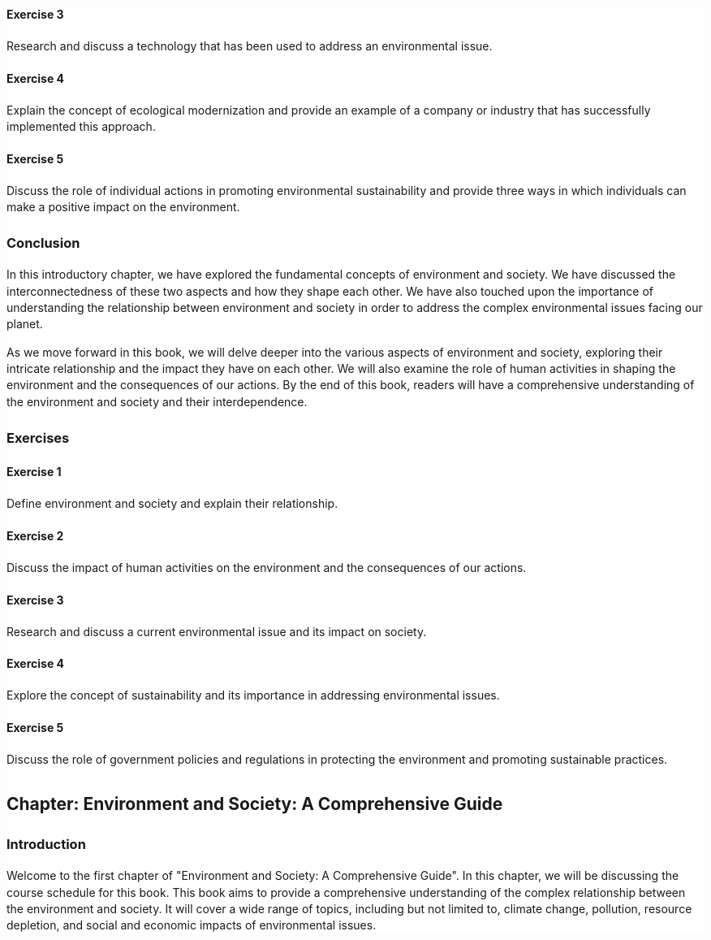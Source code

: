 #### Exercise 3
Research and discuss a technology that has been used to address an environmental issue.

#### Exercise 4
Explain the concept of ecological modernization and provide an example of a company or industry that has successfully implemented this approach.

#### Exercise 5
Discuss the role of individual actions in promoting environmental sustainability and provide three ways in which individuals can make a positive impact on the environment.


### Conclusion
In this introductory chapter, we have explored the fundamental concepts of environment and society. We have discussed the interconnectedness of these two aspects and how they shape each other. We have also touched upon the importance of understanding the relationship between environment and society in order to address the complex environmental issues facing our planet.

As we move forward in this book, we will delve deeper into the various aspects of environment and society, exploring their intricate relationship and the impact they have on each other. We will also examine the role of human activities in shaping the environment and the consequences of our actions. By the end of this book, readers will have a comprehensive understanding of the environment and society and their interdependence.

### Exercises
#### Exercise 1
Define environment and society and explain their relationship.

#### Exercise 2
Discuss the impact of human activities on the environment and the consequences of our actions.

#### Exercise 3
Research and discuss a current environmental issue and its impact on society.

#### Exercise 4
Explore the concept of sustainability and its importance in addressing environmental issues.

#### Exercise 5
Discuss the role of government policies and regulations in protecting the environment and promoting sustainable practices.


## Chapter: Environment and Society: A Comprehensive Guide

### Introduction

Welcome to the first chapter of "Environment and Society: A Comprehensive Guide". In this chapter, we will be discussing the course schedule for this book. This book aims to provide a comprehensive understanding of the complex relationship between the environment and society. It will cover a wide range of topics, including but not limited to, climate change, pollution, resource depletion, and social and economic impacts of environmental issues.
